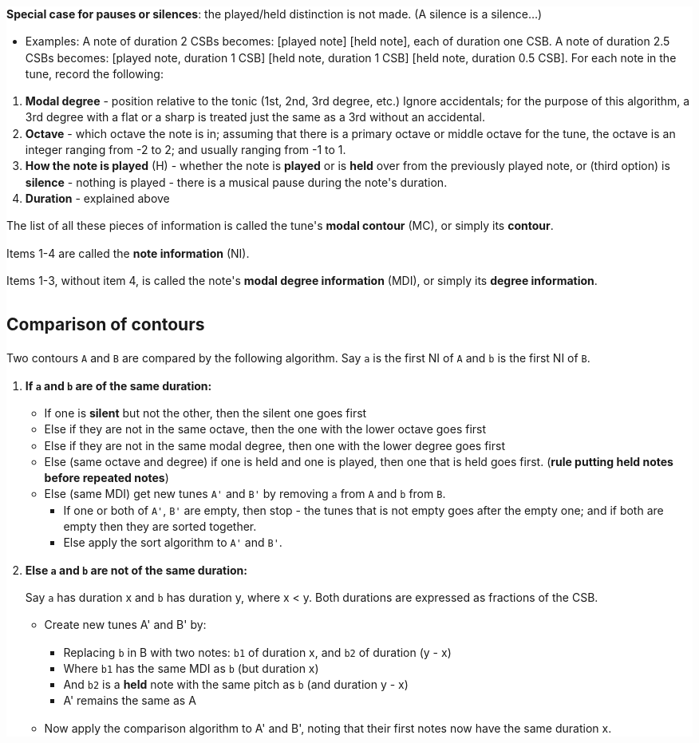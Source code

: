 **Special case for pauses or silences**: the played/held distinction is not made. (A silence is a silence…)

- Examples: 
    A note of duration 2 CSBs becomes: [played note] [held note], each of duration one CSB.
    A note of duration 2.5 CSBs becomes: [played note, duration 1 CSB] [held note, duration 1 CSB] [held note, duration 0.5 CSB].
For each note in the tune, record the following:
1. **Modal degree** - position relative to the tonic (1st, 2nd, 3rd degree, etc.) Ignore accidentals; for the purpose of this algorithm, a 3rd degree with a flat or a sharp is treated just the same as a 3rd without an accidental.
2. **Octave** - which octave the note is in; assuming that there is a primary octave or middle octave for the tune, the octave is an integer ranging from -2 to 2; and usually ranging from -1 to 1.
3. **How the note is played** (H) - whether the note is **played** or is **held** over from the previously played note, or (third option) is **silence** - nothing is played - there is a musical pause during the note's duration.
4. **Duration** - explained above

The list of all these pieces of information is called the tune's **modal contour** (MC), or simply its **contour**.

Items 1-4 are called the **note information** (NI).

Items 1-3, without item 4, is called the note's **modal degree information** (MDI), or simply its **degree information**.

## Comparison of contours

Two contours `A` and `B` are compared by the following algorithm. Say `a` is the first NI of `A` and `b` is the first NI of `B`.

1. **If `a` and `b` are of the same duration:**
    - If one is **silent** but not the other, then the silent one goes first
    - Else if they are not in the same octave, then the one with the lower octave goes first
    - Else if they are not in the same modal degree, then one with the lower degree goes first
    - Else (same octave and degree) if one is held and one is played, then one that is held goes first. (**rule putting held notes before repeated notes**)
    - Else (same MDI) get new tunes `A'` and `B'` by removing `a` from `A` and `b` from `B`. 
        - If one or both of `A'`, `B'` are empty, then stop - the tunes that is not empty goes after the empty one; and if both are empty then they are sorted together. 
         - Else apply the sort algorithm to `A'` and `B'`.

2. **Else `a` and `b` are not of the same duration:**
    
    Say `a` has duration x and `b` has duration y, where x < y. Both durations are expressed as fractions of the CSB.
    
    - Create new tunes A' and B' by:
        - Replacing `b` in B with two notes: `b1` of duration x, and `b2` of duration (y - x)
        - Where `b1` has the same MDI as `b` (but duration x)
        - And `b2` is a **held** note with the same pitch as `b` (and duration y - x)
        - A' remains the same as A
    
    - Now apply the comparison algorithm to A' and B', noting that their first notes now have the same duration x.
    